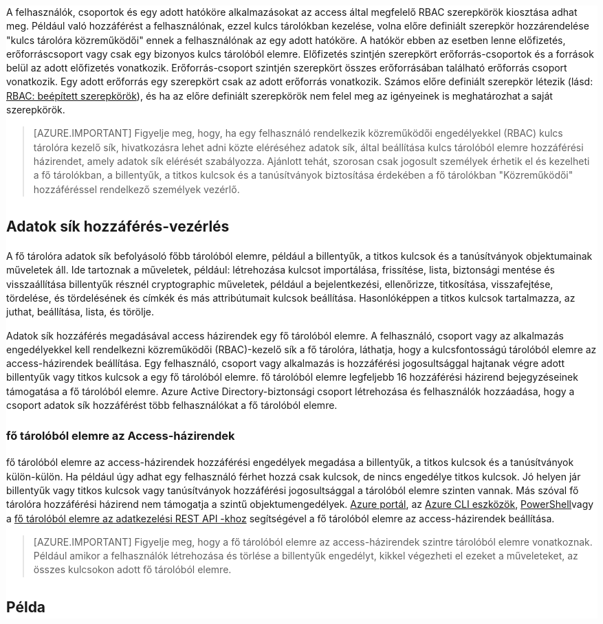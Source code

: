 A felhasználók, csoportok és egy adott hatóköre alkalmazásokat az access által megfelelő RBAC szerepkörök kiosztása adhat meg. Például való hozzáférést a felhasználónak, ezzel kulcs tárolókban kezelése, volna előre definiált szerepkör hozzárendelése "kulcs tárolóra közreműködői" ennek a felhasználónak az egy adott hatóköre. A hatókör ebben az esetben lenne előfizetés, erőforráscsoport vagy csak egy bizonyos kulcs tárolóból elemre. Előfizetés szintjén szerepkört erőforrás-csoportok és a források belül az adott előfizetés vonatkozik. Erőforrás-csoport szintjén szerepkört összes erőforrásában található erőforrás csoport vonatkozik. Egy adott erőforrás egy szerepkört csak az adott erőforrás vonatkozik. Számos előre definiált szerepkör létezik (lásd: [RBAC: beépített szerepkörök](../active-directory/role-based-access-built-in-roles.md)), és ha az előre definiált szerepkörök nem felel meg az igényeinek is meghatározhat a saját szerepkörök.

>[AZURE.IMPORTANT] Figyelje meg, hogy, ha egy felhasználó rendelkezik közreműködői engedélyekkel (RBAC) kulcs tárolóra kezelő sík, hivatkozásra lehet adni közte eléréséhez adatok sík, által beállítása kulcs tárolóból elemre hozzáférési házirendet, amely adatok sík elérését szabályozza. Ajánlott tehát, szorosan csak jogosult személyek érhetik el és kezelheti a fő tárolókban, a billentyűk, a titkos kulcsok és a tanúsítványok biztosítása érdekében a fő tárolókban "Közreműködői" hozzáféréssel rendelkező személyek vezérlő.

## <a name="data-plane-access-control"></a>Adatok sík hozzáférés-vezérlés

A fő tárolóra adatok sík befolyásoló főbb tárolóból elemre, például a billentyűk, a titkos kulcsok és a tanúsítványok objektumainak műveletek áll.  Ide tartoznak a műveletek, például: létrehozása kulcsot importálása, frissítése, lista, biztonsági mentése és visszaállítása billentyűk résznél cryptographic műveletek, például a bejelentkezési, ellenőrizze, titkosítása, visszafejtése, tördelése, és tördelésének és címkék és más attribútumait kulcsok beállítása. Hasonlóképpen a titkos kulcsok tartalmazza, az juthat, beállítása, lista, és törölje.

Adatok sík hozzáférés megadásával access házirendek egy fő tárolóból elemre. A felhasználó, csoport vagy az alkalmazás engedélyekkel kell rendelkezni közreműködői (RBAC)-kezelő sík a fő tárolóra, láthatja, hogy a kulcsfontosságú tárolóból elemre az access-házirendek beállítása. Egy felhasználó, csoport vagy alkalmazás is hozzáférési jogosultsággal hajtanak végre adott billentyűk vagy titkos kulcsok a egy fő tárolóból elemre. fő tárolóból elemre legfeljebb 16 hozzáférési házirend bejegyzéseinek támogatása a fő tárolóból elemre. Azure Active Directory-biztonsági csoport létrehozása és felhasználók hozzáadása, hogy a csoport adatok sík hozzáférést több felhasználókat a fő tárolóból elemre.

### <a name="key-vault-access-policies"></a>fő tárolóból elemre az Access-házirendek

fő tárolóból elemre az access-házirendek hozzáférési engedélyek megadása a billentyűk, a titkos kulcsok és a tanúsítványok külön-külön. Ha például úgy adhat egy felhasználó férhet hozzá csak kulcsok, de nincs engedélye titkos kulcsok. Jó helyen jár billentyűk vagy titkos kulcsok vagy tanúsítványok hozzáférési jogosultsággal a tárolóból elemre szinten vannak. Más szóval fő tárolóra hozzáférési házirend nem támogatja a szintű objektumengedélyek. [Azure portál](https://portal.azure.com/), az [Azure CLI eszközök](../xplat-cli-install.md), [PowerShell](../powershell-install-configure.md)vagy a [fő tárolóból elemre az adatkezelési REST API -khoz](https://msdn.microsoft.com/library/azure/mt620024.aspx) segítségével a fő tárolóból elemre az access-házirendek beállítása.

>[AZURE.IMPORTANT] Figyelje meg, hogy a fő tárolóból elemre az access-házirendek szintre tárolóból elemre vonatkoznak. Például amikor a felhasználók létrehozása és törlése a billentyűk engedélyt, kikkel végezheti el ezeket a műveleteket, az összes kulcsokon adott fő tárolóból elemre.

## <a name="example"></a>Példa
